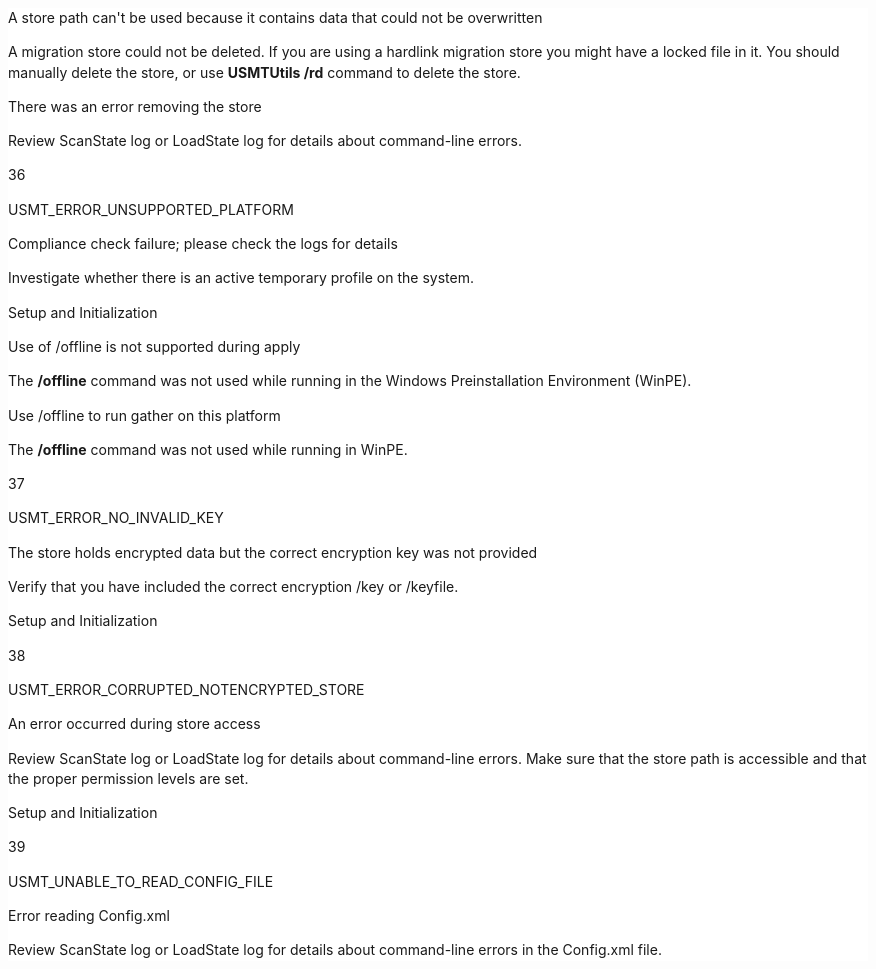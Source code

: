 <tr class="odd">
<td align="left"><p></p></td>
<td align="left"><p></p></td>
<td align="left"><p>A store path can't be used because it contains data that could not be overwritten</p></td>
<td align="left"><p>A migration store could not be deleted. If you are using a hardlink migration store you might have a locked file in it. You should manually delete the store, or use <strong>USMTUtils /rd</strong> command to delete the store.</p></td>
<td align="left"><p></p></td>
</tr>
<tr class="even">
<td align="left"><p></p></td>
<td align="left"><p></p></td>
<td align="left"><p>There was an error removing the store</p></td>
<td align="left"><p>Review ScanState log or LoadState log for details about command-line errors.</p></td>
<td align="left"><p></p></td>
</tr>
<tr class="odd">
<td align="left"><p>36</p></td>
<td align="left"><p>USMT_ERROR_UNSUPPORTED_PLATFORM</p></td>
<td align="left"><p>Compliance check failure; please check the logs for details</p></td>
<td align="left"><p>Investigate whether there is an active temporary profile on the system.</p></td>
<td align="left"><p>Setup and Initialization</p></td>
</tr>
<tr class="even">
<td align="left"><p></p></td>
<td align="left"><p></p></td>
<td align="left"><p>Use of /offline is not supported during apply</p></td>
<td align="left"><p>The <strong>/offline</strong> command was not used while running in the Windows Preinstallation Environment (WinPE).</p></td>
<td align="left"><p></p></td>
</tr>
<tr class="odd">
<td align="left"><p></p></td>
<td align="left"><p></p></td>
<td align="left"><p>Use /offline to run gather on this platform</p></td>
<td align="left"><p>The <strong>/offline</strong> command was not used while running in WinPE.</p></td>
<td align="left"><p></p></td>
</tr>
<tr class="even">
<td align="left"><p>37</p></td>
<td align="left"><p>USMT_ERROR_NO_INVALID_KEY</p></td>
<td align="left"><p>The store holds encrypted data but the correct encryption key was not provided</p></td>
<td align="left"><p>Verify that you have included the correct encryption /key or /keyfile.</p></td>
<td align="left"><p>Setup and Initialization</p></td>
</tr>
<tr class="odd">
<td align="left"><p>38</p></td>
<td align="left"><p>USMT_ERROR_CORRUPTED_NOTENCRYPTED_STORE</p></td>
<td align="left"><p>An error occurred during store access</p></td>
<td align="left"><p>Review ScanState log or LoadState log for details about command-line errors. Make sure that the store path is accessible and that the proper permission levels are set.</p></td>
<td align="left"><p>Setup and Initialization</p></td>
</tr>
<tr class="even">
<td align="left"><p>39</p></td>
<td align="left"><p>USMT_UNABLE_TO_READ_CONFIG_FILE</p></td>
<td align="left"><p>Error reading Config.xml</p></td>
<td align="left"><p>Review ScanState log or LoadState log for details about command-line errors in the Config.xml file.</p></td>